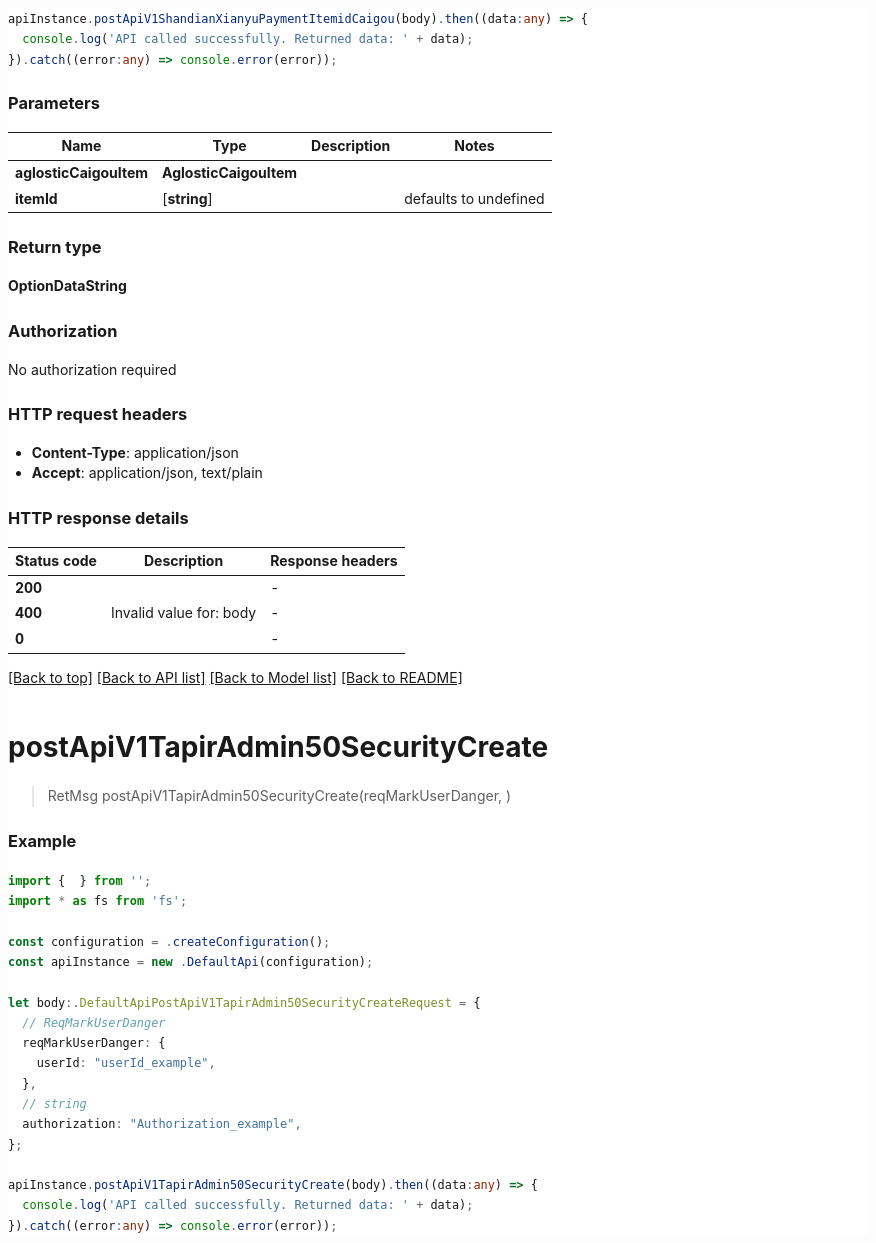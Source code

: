 ```typescript
apiInstance.postApiV1ShandianXianyuPaymentItemidCaigou(body).then((data:any) => {
  console.log('API called successfully. Returned data: ' + data);
}).catch((error:any) => console.error(error));
```


### Parameters

Name | Type | Description  | Notes
------------- | ------------- | ------------- | -------------
 **aglosticCaigouItem** | **AglosticCaigouItem**|  |
 **itemId** | [**string**] |  | defaults to undefined


### Return type

**OptionDataString**

### Authorization

No authorization required

### HTTP request headers

 - **Content-Type**: application/json
 - **Accept**: application/json, text/plain


### HTTP response details
| Status code | Description | Response headers |
|-------------|-------------|------------------|
**200** |  |  -  |
**400** | Invalid value for: body |  -  |
**0** |  |  -  |

[[Back to top]](#) [[Back to API list]](README.md#documentation-for-api-endpoints) [[Back to Model list]](README.md#documentation-for-models) [[Back to README]](README.md)

# **postApiV1TapirAdmin50SecurityCreate**
> RetMsg postApiV1TapirAdmin50SecurityCreate(reqMarkUserDanger, )


### Example


```typescript
import {  } from '';
import * as fs from 'fs';

const configuration = .createConfiguration();
const apiInstance = new .DefaultApi(configuration);

let body:.DefaultApiPostApiV1TapirAdmin50SecurityCreateRequest = {
  // ReqMarkUserDanger
  reqMarkUserDanger: {
    userId: "userId_example",
  },
  // string
  authorization: "Authorization_example",
};

apiInstance.postApiV1TapirAdmin50SecurityCreate(body).then((data:any) => {
  console.log('API called successfully. Returned data: ' + data);
}).catch((error:any) => console.error(error));
```
